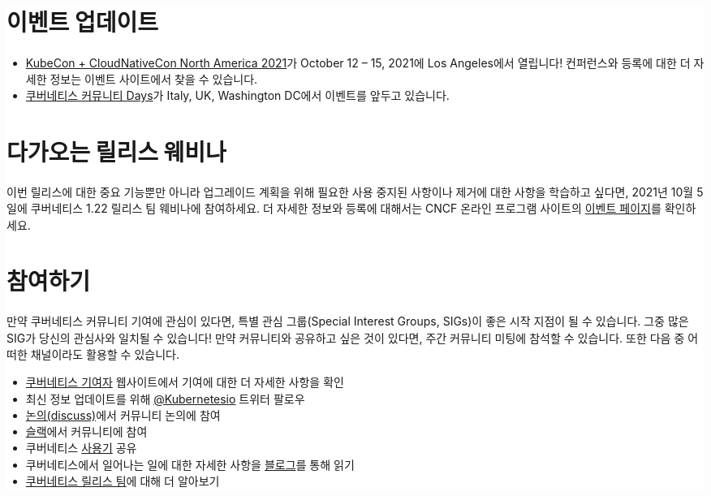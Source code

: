 # 이벤트 업데이트

- [KubeCon + CloudNativeCon North America 2021](https://events.linuxfoundation.org/kubecon-cloudnativecon-north-america/)가 October 12 – 15, 2021에 Los Angeles에서 열립니다! 컨퍼런스와 등록에 대한 더 자세한 정보는 이벤트 사이트에서 찾을 수 있습니다.
- [쿠버네티스 커뮤니티 Days](https://community.cncf.io/kubernetes-community-days/about-kcd/)가 Italy, UK, Washington DC에서 이벤트를 앞두고 있습니다.

# 다가오는 릴리스 웨비나

이번 릴리스에 대한 중요 기능뿐만 아니라 업그레이드 계획을 위해 필요한 사용 중지된 사항이나 제거에 대한 사항을 학습하고 싶다면, 2021년 10월 5일에 쿠버네티스 1.22 릴리스 팀 웨비나에 참여하세요. 더 자세한 정보와 등록에 대해서는 CNCF 온라인 프로그램 사이트의 [이벤트 페이지](https://community.cncf.io/events/details/cncf-cncf-online-programs-presents-cncf-live-webinar-kubernetes-122-release/)를 확인하세요.

# 참여하기

만약 쿠버네티스 커뮤니티 기여에 관심이 있다면, 특별 관심 그룹(Special Interest Groups, SIGs)이 좋은 시작 지점이 될 수 있습니다. 그중 많은 SIG가 당신의 관심사와 일치될 수 있습니다! 만약 커뮤니티와 공유하고 싶은 것이 있다면, 주간 커뮤니티 미팅에 참석할 수 있습니다. 또한 다음 중 어떠한 채널이라도 활용할 수 있습니다.

* [쿠버네티스 기여자](https://www.kubernetes.dev/) 웹사이트에서 기여에 대한 더 자세한 사항을 확인
* 최신 정보 업데이트를 위해 [@Kubernetesio](https://twitter.com/kubernetesio) 트위터 팔로우
* [논의(discuss)](https://discuss.kubernetes.io/)에서 커뮤니티 논의에 참여
* [슬랙](http://slack.k8s.io/)에서 커뮤니티에 참여
* 쿠버네티스 [사용기](https://docs.google.com/a/linuxfoundation.org/forms/d/e/1FAIpQLScuI7Ye3VQHQTwBASrgkjQDSS5TP0g3AXfFhwSM9YpHgxRKFA/viewform) 공유
* 쿠버네티스에서 일어나는 일에 대한 자세한 사항을 [블로그](https://kubernetes.io/blog/)를 통해 읽기
* [쿠버네티스 릴리스 팀](https://github.com/kubernetes/sig-release/tree/master/release-team)에 대해 더 알아보기
